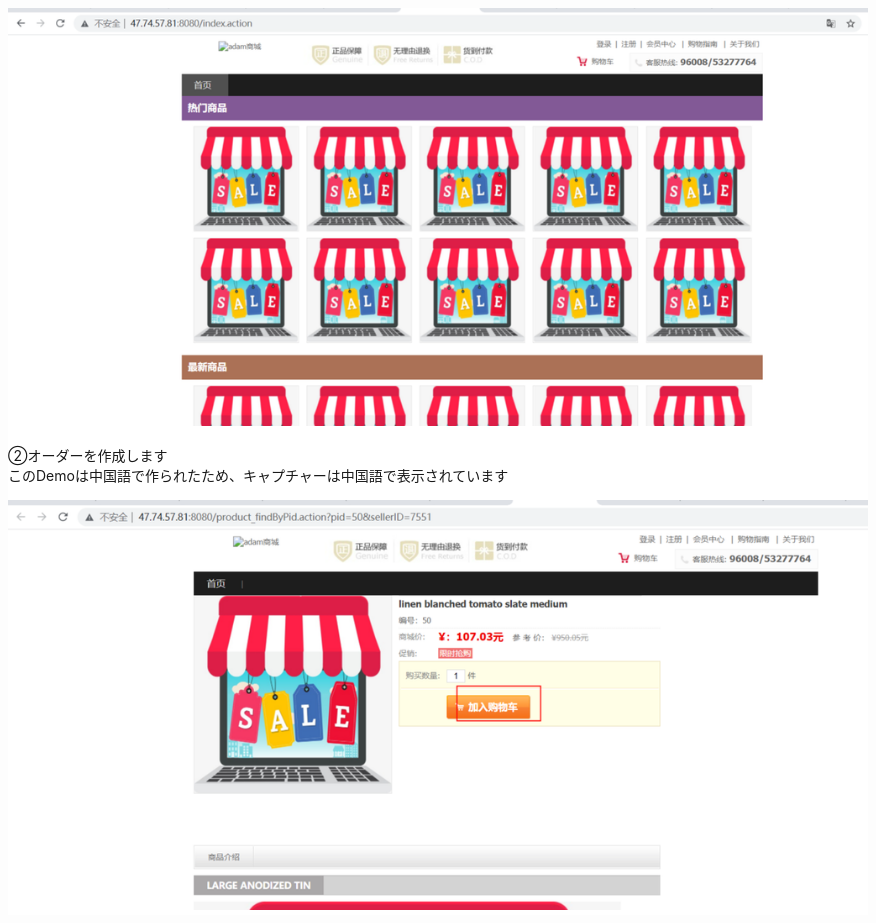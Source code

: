 ![img](https://raw.githubusercontent.com/sbopsv/cloud-tech/master/content/usecase-PolarDB/polardb_images_13574176438014225111/20210923000922.png "img")    


②オーダーを作成します        
このDemoは中国語で作られたため、キャプチャーは中国語で表示されています       

![img](https://raw.githubusercontent.com/sbopsv/cloud-tech/master/content/usecase-PolarDB/polardb_images_13574176438014225111/20210923000933.png "img")    

